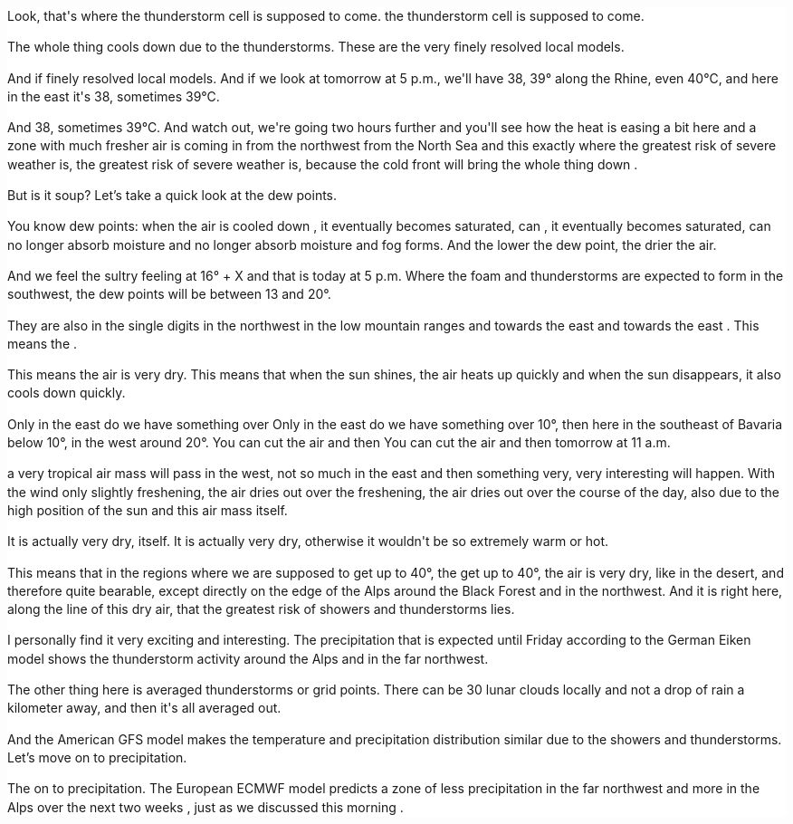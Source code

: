 Look, that's where the thunderstorm cell is supposed to come. the thunderstorm cell is supposed to come.

The whole thing cools down due to the thunderstorms. These are the very finely resolved local models.

And if finely resolved local models. And if we look at tomorrow at 5 p.m., we'll have 38, 39° along the Rhine, even 40°C, and here in the east it's 38, sometimes 39°C.

And 38, sometimes 39°C. And watch out, we're going two hours further and you'll see how the heat is easing a bit here and a zone with much fresher air is coming in from the northwest from the North Sea and this exactly where the greatest risk of severe weather is, the greatest risk of severe weather is, because the cold front will bring the whole thing down .

But is it soup? Let’s take a quick look at the dew points.

You know dew points: when the air is cooled down , it eventually becomes saturated, can , it eventually becomes saturated, can no longer absorb moisture and no longer absorb moisture and fog forms. And the lower the dew point, the drier the air.

And we feel the sultry feeling at 16° + X and that is today at 5 p.m. Where the foam and thunderstorms are expected to form in the southwest, the dew points will be between 13 and 20°.

They are also in the single digits in the northwest in the low mountain ranges and towards the east and towards the east . This means the .

This means the air is very dry. This means that when the sun shines, the air heats up quickly and when the sun disappears, it also cools down quickly.

Only in the east do we have something over Only in the east do we have something over 10°, then here in the southeast of Bavaria below 10°, in the west around 20°. You can cut the air and then You can cut the air and then tomorrow at 11 a.m.

a very tropical air mass will pass in the west, not so much in the east and then something very, very interesting will happen. With the wind only slightly freshening, the air dries out over the freshening, the air dries out over the course of the day, also due to the high position of the sun and this air mass itself.

It is actually very dry, itself. It is actually very dry, otherwise it wouldn't be so extremely warm or hot.

This means that in the regions where we are supposed to get up to 40°, the get up to 40°, the air is very dry, like in the desert, and therefore quite bearable, except directly on the edge of the Alps around the Black Forest and in the northwest. And it is right here, along the line of this dry air, that the greatest risk of showers and thunderstorms lies.

I personally find it very exciting and interesting. The precipitation that is expected until Friday according to the German Eiken model shows the thunderstorm activity around the Alps and in the far northwest.

The other thing here is averaged thunderstorms or grid points. There can be 30 lunar clouds locally and not a drop of rain a kilometer away, and then it's all averaged out.

And the American GFS model makes the temperature and precipitation distribution similar due to the showers and thunderstorms. Let’s move on to precipitation.

The on to precipitation. The European ECMWF model predicts a zone of less precipitation in the far northwest and more in the Alps over the next two weeks , just as we discussed this morning .
